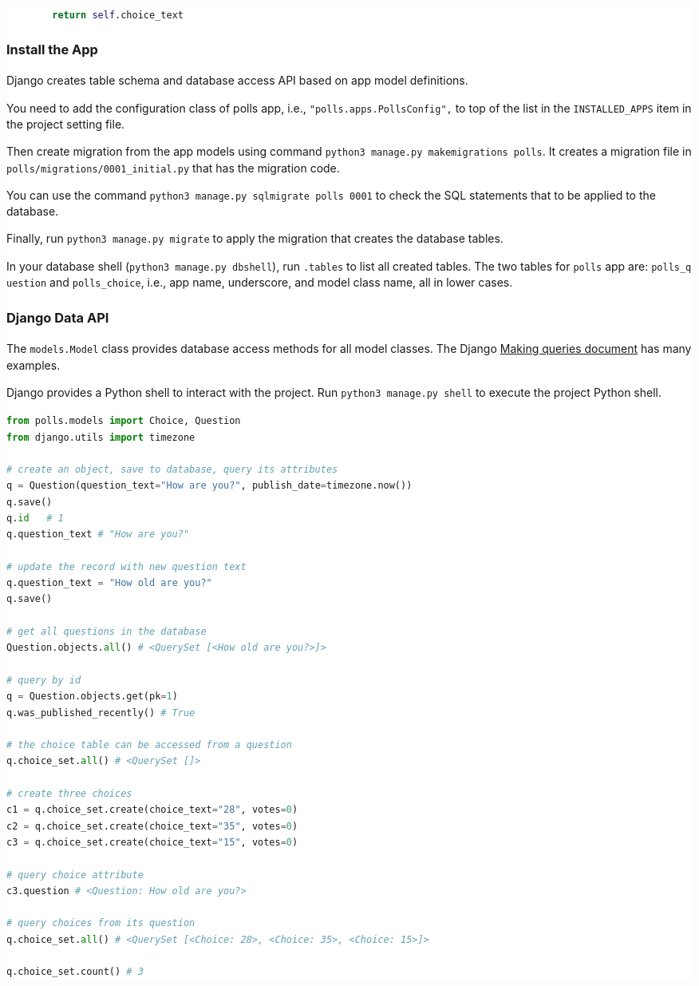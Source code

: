 ```python
        return self.choice_text

```

### Install the App

Django creates table schema and database access API based on app model definitions.

You need to add the configuration class of polls app, i.e., `"polls.apps.PollsConfig",` to top of the list in the `INSTALLED_APPS` item in the project setting file.

Then create migration from the app models using command `python3 manage.py makemigrations polls`. It creates a migration file in `polls/migrations/0001_initial.py` that has the migration code.

You can use the command `python3 manage.py sqlmigrate polls 0001` to check the SQL statements that to be applied to the database.

Finally, run `python3 manage.py migrate` to apply the migration that creates the database tables.

In your database shell (`python3 manage.py dbshell`), run `.tables` to list all created tables. The two tables for `polls` app are: `polls_question` and `polls_choice`, i.e., app name, underscore, and model class name, all in lower cases.

### Django Data API

The `models.Model` class provides database access methods for all model classes. The Django [Making queries document](https://docs.djangoproject.com/en/4.2/topics/db/queries/) has many examples.

Django provides a Python shell to interact with the project. Run `python3 manage.py shell` to execute the project Python shell.

```python
from polls.models import Choice, Question
from django.utils import timezone

# create an object, save to database, query its attributes
q = Question(question_text="How are you?", publish_date=timezone.now())
q.save()
q.id   # 1
q.question_text # "How are you?"

# update the record with new question text
q.question_text = "How old are you?"
q.save()

# get all questions in the database
Question.objects.all() # <QuerySet [<How old are you?>]>

# query by id
q = Question.objects.get(pk=1)
q.was_published_recently() # True

# the choice table can be accessed from a question
q.choice_set.all() # <QuerySet []>

# create three choices
c1 = q.choice_set.create(choice_text="28", votes=0)
c2 = q.choice_set.create(choice_text="35", votes=0)
c3 = q.choice_set.create(choice_text="15", votes=0)

# query choice attribute
c3.question # <Question: How old are you?>

# query choices from its question
q.choice_set.all() # <QuerySet [<Choice: 28>, <Choice: 35>, <Choice: 15>]>

q.choice_set.count() # 3
```